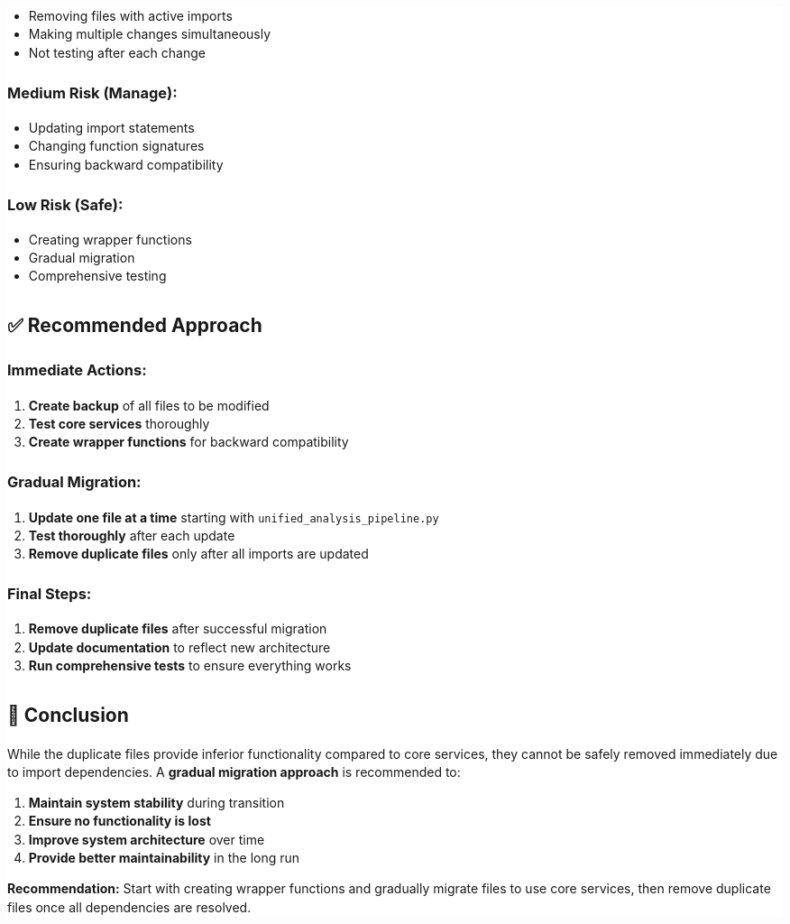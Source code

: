 - Removing files with active imports
- Making multiple changes simultaneously
- Not testing after each change

### **Medium Risk (Manage):**

- Updating import statements
- Changing function signatures
- Ensuring backward compatibility

### **Low Risk (Safe):**

- Creating wrapper functions
- Gradual migration
- Comprehensive testing

## ✅ **Recommended Approach**

### **Immediate Actions:**

1. **Create backup** of all files to be modified
2. **Test core services** thoroughly
3. **Create wrapper functions** for backward compatibility

### **Gradual Migration:**

1. **Update one file at a time** starting with `unified_analysis_pipeline.py`
2. **Test thoroughly** after each update
3. **Remove duplicate files** only after all imports are updated

### **Final Steps:**

1. **Remove duplicate files** after successful migration
2. **Update documentation** to reflect new architecture
3. **Run comprehensive tests** to ensure everything works

## 🎉 **Conclusion**

While the duplicate files provide inferior functionality compared to core services, they cannot be safely removed immediately due to import dependencies. A **gradual migration approach** is recommended to:

1. **Maintain system stability** during transition
2. **Ensure no functionality is lost**
3. **Improve system architecture** over time
4. **Provide better maintainability** in the long run

**Recommendation:** Start with creating wrapper functions and gradually migrate files to use core services, then remove duplicate files once all dependencies are resolved.
